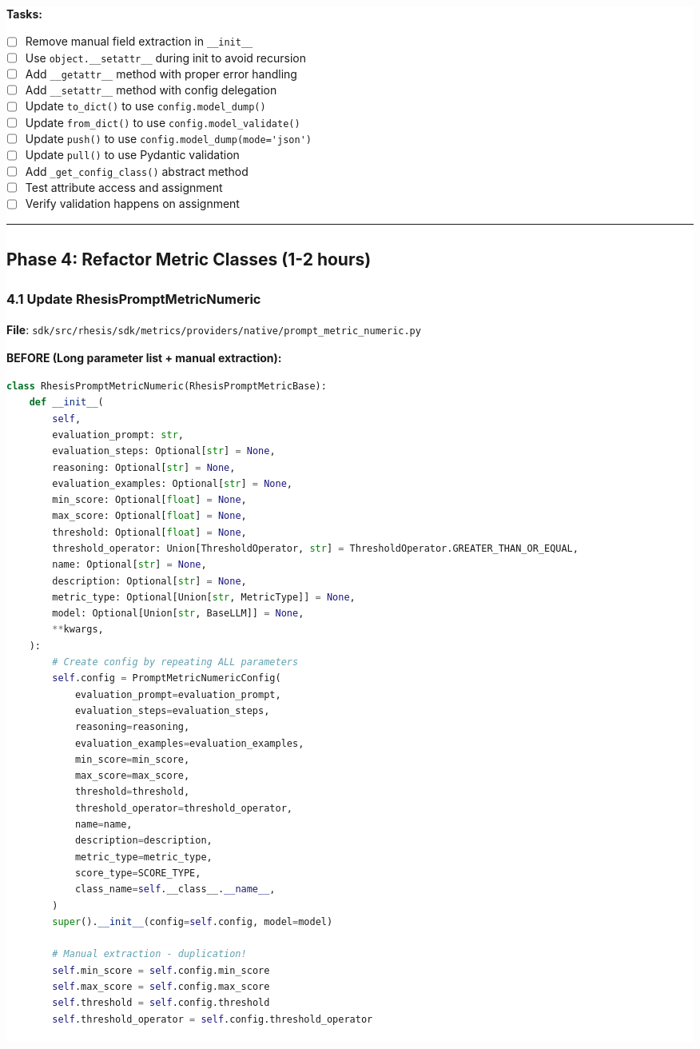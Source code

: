 **Tasks:**
- [ ] Remove manual field extraction in `__init__`
- [ ] Use `object.__setattr__` during init to avoid recursion
- [ ] Add `__getattr__` method with proper error handling
- [ ] Add `__setattr__` method with config delegation
- [ ] Update `to_dict()` to use `config.model_dump()`
- [ ] Update `from_dict()` to use `config.model_validate()`
- [ ] Update `push()` to use `config.model_dump(mode='json')`
- [ ] Update `pull()` to use Pydantic validation
- [ ] Add `_get_config_class()` abstract method
- [ ] Test attribute access and assignment
- [ ] Verify validation happens on assignment

---

## Phase 4: Refactor Metric Classes (1-2 hours)

### 4.1 Update RhesisPromptMetricNumeric
**File**: `sdk/src/rhesis/sdk/metrics/providers/native/prompt_metric_numeric.py`

**BEFORE (Long parameter list + manual extraction):**
```python
class RhesisPromptMetricNumeric(RhesisPromptMetricBase):
    def __init__(
        self,
        evaluation_prompt: str,
        evaluation_steps: Optional[str] = None,
        reasoning: Optional[str] = None,
        evaluation_examples: Optional[str] = None,
        min_score: Optional[float] = None,
        max_score: Optional[float] = None,
        threshold: Optional[float] = None,
        threshold_operator: Union[ThresholdOperator, str] = ThresholdOperator.GREATER_THAN_OR_EQUAL,
        name: Optional[str] = None,
        description: Optional[str] = None,
        metric_type: Optional[Union[str, MetricType]] = None,
        model: Optional[Union[str, BaseLLM]] = None,
        **kwargs,
    ):
        # Create config by repeating ALL parameters
        self.config = PromptMetricNumericConfig(
            evaluation_prompt=evaluation_prompt,
            evaluation_steps=evaluation_steps,
            reasoning=reasoning,
            evaluation_examples=evaluation_examples,
            min_score=min_score,
            max_score=max_score,
            threshold=threshold,
            threshold_operator=threshold_operator,
            name=name,
            description=description,
            metric_type=metric_type,
            score_type=SCORE_TYPE,
            class_name=self.__class__.__name__,
        )
        super().__init__(config=self.config, model=model)
        
        # Manual extraction - duplication!
        self.min_score = self.config.min_score
        self.max_score = self.config.max_score
        self.threshold = self.config.threshold
        self.threshold_operator = self.config.threshold_operator
        
```